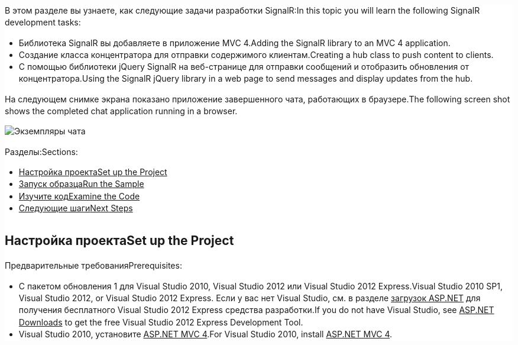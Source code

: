<span data-ttu-id="2a29c-110">В этом разделе вы узнаете, как следующие задачи разработки SignalR:</span><span class="sxs-lookup"><span data-stu-id="2a29c-110">In this topic you will learn the following SignalR development tasks:</span></span>

- <span data-ttu-id="2a29c-111">Библиотека SignalR вы добавляете в приложение MVC 4.</span><span class="sxs-lookup"><span data-stu-id="2a29c-111">Adding the SignalR library to an MVC 4 application.</span></span>
- <span data-ttu-id="2a29c-112">Создание класса концентратора для отправки содержимого клиентам.</span><span class="sxs-lookup"><span data-stu-id="2a29c-112">Creating a hub class to push content to clients.</span></span>
- <span data-ttu-id="2a29c-113">С помощью библиотеки jQuery SignalR на веб-странице для отправки сообщений и отобразить обновления от концентратора.</span><span class="sxs-lookup"><span data-stu-id="2a29c-113">Using the SignalR jQuery library in a web page to send messages and display updates from the hub.</span></span>

<span data-ttu-id="2a29c-114">На следующем снимке экрана показано приложение завершенного чата, работающих в браузере.</span><span class="sxs-lookup"><span data-stu-id="2a29c-114">The following screen shot shows the completed chat application running in a browser.</span></span>

![Экземпляры чата](tutorial-getting-started-with-signalr-and-mvc-4/_static/image2.png)

<span data-ttu-id="2a29c-116">Разделы:</span><span class="sxs-lookup"><span data-stu-id="2a29c-116">Sections:</span></span>

- [<span data-ttu-id="2a29c-117">Настройка проекта</span><span class="sxs-lookup"><span data-stu-id="2a29c-117">Set up the Project</span></span>](#setup)
- [<span data-ttu-id="2a29c-118">Запуск образца</span><span class="sxs-lookup"><span data-stu-id="2a29c-118">Run the Sample</span></span>](#run)
- [<span data-ttu-id="2a29c-119">Изучите код</span><span class="sxs-lookup"><span data-stu-id="2a29c-119">Examine the Code</span></span>](#code)
- [<span data-ttu-id="2a29c-120">Следующие шаги</span><span class="sxs-lookup"><span data-stu-id="2a29c-120">Next Steps</span></span>](#next)

<a id="setup"></a>

## <a name="set-up-the-project"></a><span data-ttu-id="2a29c-121">Настройка проекта</span><span class="sxs-lookup"><span data-stu-id="2a29c-121">Set up the Project</span></span>

<span data-ttu-id="2a29c-122">Предварительные требования</span><span class="sxs-lookup"><span data-stu-id="2a29c-122">Prerequisites:</span></span>

- <span data-ttu-id="2a29c-123">С пакетом обновления 1 для Visual Studio 2010, Visual Studio 2012 или Visual Studio 2012 Express.</span><span class="sxs-lookup"><span data-stu-id="2a29c-123">Visual Studio 2010 SP1, Visual Studio 2012, or Visual Studio 2012 Express.</span></span> <span data-ttu-id="2a29c-124">Если у вас нет Visual Studio, см. в разделе [загрузок ASP.NET](https://www.asp.net/downloads) для получения бесплатного Visual Studio 2012 Express средства разработки.</span><span class="sxs-lookup"><span data-stu-id="2a29c-124">If you do not have Visual Studio, see [ASP.NET Downloads](https://www.asp.net/downloads) to get the free Visual Studio 2012 Express Development Tool.</span></span>
- <span data-ttu-id="2a29c-125">Visual Studio 2010, установите [ASP.NET MVC 4](https://www.microsoft.com/download/details.aspx?id=30683).</span><span class="sxs-lookup"><span data-stu-id="2a29c-125">For Visual Studio 2010, install [ASP.NET MVC 4](https://www.microsoft.com/download/details.aspx?id=30683).</span></span>
